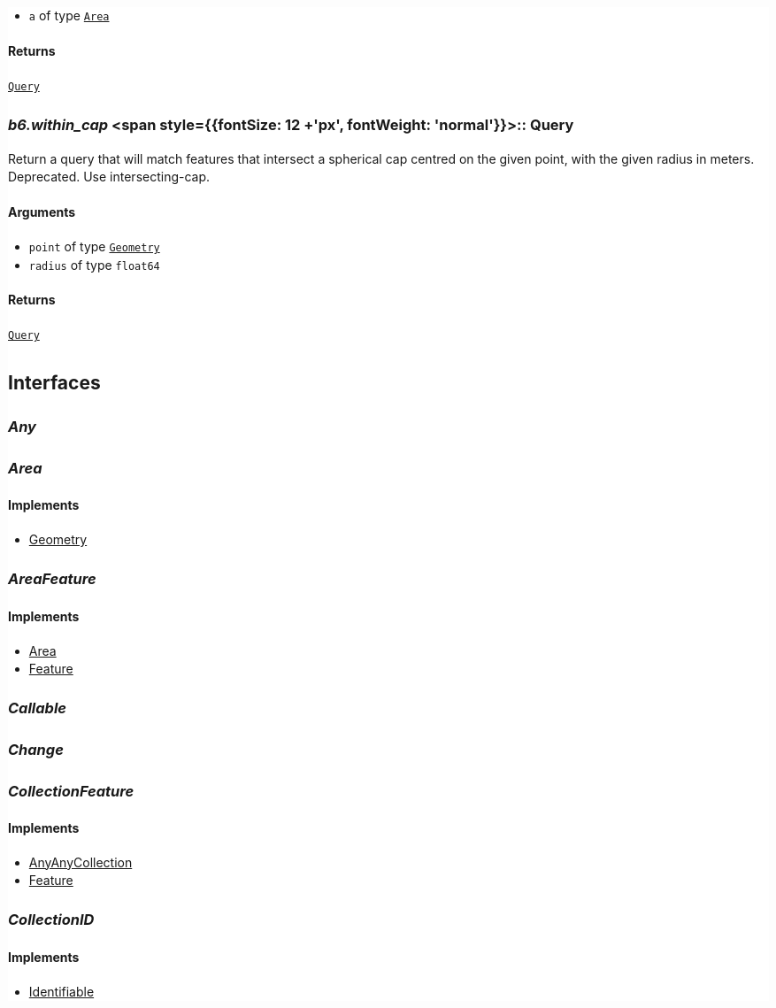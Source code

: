 - `a` of type [`Area`](#area)

#### Returns
[`Query`](#query)

### *b6.within_cap* <span style={{fontSize: 12 +'px', fontWeight: 'normal'}}>:: Query</span>

Return a query that will match features that intersect a spherical cap centred on the given point, with the given radius in meters.
Deprecated. Use intersecting-cap.

#### Arguments

- `point` of type [`Geometry`](#geometry)
- `radius` of type `float64`

#### Returns
[`Query`](#query)
## Interfaces

### *Any*


### *Area*

#### Implements
- [Geometry](#geometry)

### *AreaFeature*

#### Implements
- [Area](#area)
- [Feature](#feature)

### *Callable*


### *Change*


### *CollectionFeature*

#### Implements
- [AnyAnyCollection](#anyanycollection)
- [Feature](#feature)

### *CollectionID*

#### Implements
- [Identifiable](#identifiable)
